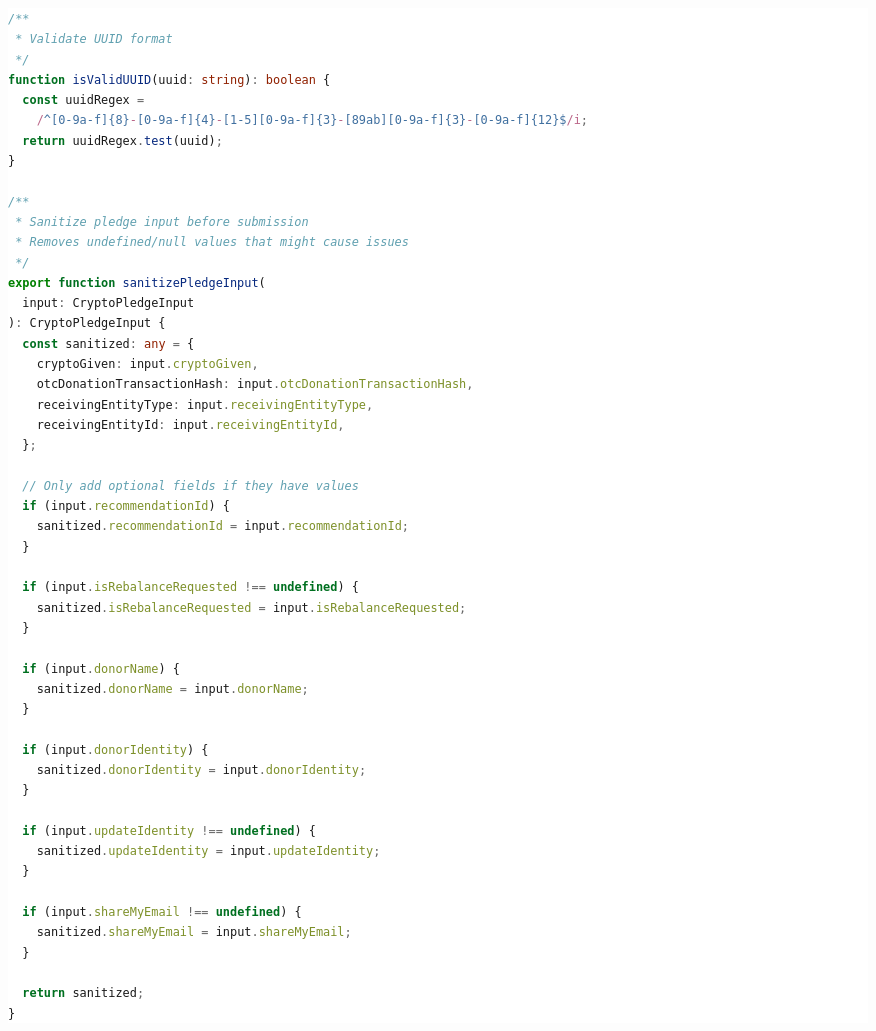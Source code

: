 ```typescript
/**
 * Validate UUID format
 */
function isValidUUID(uuid: string): boolean {
  const uuidRegex =
    /^[0-9a-f]{8}-[0-9a-f]{4}-[1-5][0-9a-f]{3}-[89ab][0-9a-f]{3}-[0-9a-f]{12}$/i;
  return uuidRegex.test(uuid);
}

/**
 * Sanitize pledge input before submission
 * Removes undefined/null values that might cause issues
 */
export function sanitizePledgeInput(
  input: CryptoPledgeInput
): CryptoPledgeInput {
  const sanitized: any = {
    cryptoGiven: input.cryptoGiven,
    otcDonationTransactionHash: input.otcDonationTransactionHash,
    receivingEntityType: input.receivingEntityType,
    receivingEntityId: input.receivingEntityId,
  };

  // Only add optional fields if they have values
  if (input.recommendationId) {
    sanitized.recommendationId = input.recommendationId;
  }

  if (input.isRebalanceRequested !== undefined) {
    sanitized.isRebalanceRequested = input.isRebalanceRequested;
  }

  if (input.donorName) {
    sanitized.donorName = input.donorName;
  }

  if (input.donorIdentity) {
    sanitized.donorIdentity = input.donorIdentity;
  }

  if (input.updateIdentity !== undefined) {
    sanitized.updateIdentity = input.updateIdentity;
  }

  if (input.shareMyEmail !== undefined) {
    sanitized.shareMyEmail = input.shareMyEmail;
  }

  return sanitized;
}
```
